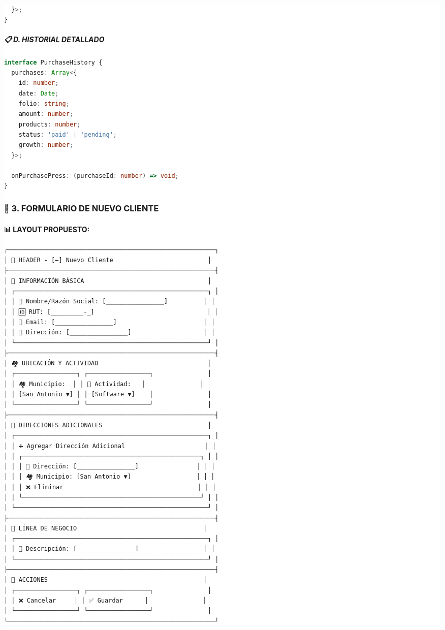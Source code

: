 ```typescript
  }>;
}
```

##### **📋 D. HISTORIAL DETALLADO**
```typescript
interface PurchaseHistory {
  purchases: Array<{
    id: number;
    date: Date;
    folio: string;
    amount: number;
    products: number;
    status: 'paid' | 'pending';
    growth: number;
  }>;
  
  onPurchasePress: (purchaseId: number) => void;
}
```

### **🎯 3. FORMULARIO DE NUEVO CLIENTE**

#### **📊 LAYOUT PROPUESTO:**
```
┌─────────────────────────────────────────────────────────┐
│ 📱 HEADER - [←] Nuevo Cliente                          │
├─────────────────────────────────────────────────────────┤
│ 📝 INFORMACIÓN BÁSICA                                  │
│ ┌─────────────────────────────────────────────────────┐ │
│ │ 🏢 Nombre/Razón Social: [________________]          │ │
│ │ 🆔 RUT: [_________-_]                               │ │
│ │ 📧 Email: [________________]                        │ │
│ │ 📍 Dirección: [________________]                    │ │
│ └─────────────────────────────────────────────────────┘ │
├─────────────────────────────────────────────────────────┤
│ 🏘️ UBICACIÓN Y ACTIVIDAD                              │
│ ┌─────────────────┐ ┌─────────────────┐               │
│ │ 🏘️ Municipio:  │ │ 💼 Actividad:   │               │
│ │ [San Antonio ▼] │ │ [Software ▼]    │               │
│ └─────────────────┘ └─────────────────┘               │
├─────────────────────────────────────────────────────────┤
│ 📍 DIRECCIONES ADICIONALES                             │
│ ┌─────────────────────────────────────────────────────┐ │
│ │ ➕ Agregar Dirección Adicional                      │ │
│ │ ┌─────────────────────────────────────────────────┐ │ │
│ │ │ 📍 Dirección: [________________]                │ │ │
│ │ │ 🏘️ Municipio: [San Antonio ▼]                  │ │ │
│ │ │ ❌ Eliminar                                     │ │ │
│ │ └─────────────────────────────────────────────────┘ │ │
│ └─────────────────────────────────────────────────────┘ │
├─────────────────────────────────────────────────────────┤
│ 💼 LÍNEA DE NEGOCIO                                   │
│ ┌─────────────────────────────────────────────────────┐ │
│ │ 📝 Descripción: [________________]                  │ │
│ └─────────────────────────────────────────────────────┘ │
├─────────────────────────────────────────────────────────┤
│ 🎯 ACCIONES                                           │
│ ┌─────────────────┐ ┌─────────────────┐               │
│ │ ❌ Cancelar     │ │ ✅ Guardar      │               │
│ └─────────────────┘ └─────────────────┘               │
└─────────────────────────────────────────────────────────┘
```
